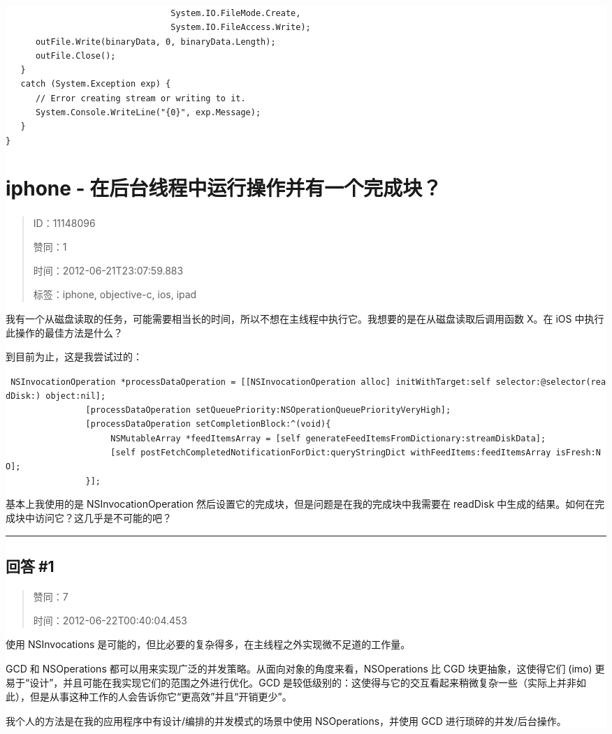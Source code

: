```
                                 System.IO.FileMode.Create,
                                 System.IO.FileAccess.Write);
      outFile.Write(binaryData, 0, binaryData.Length);
      outFile.Close();
   }
   catch (System.Exception exp) {
      // Error creating stream or writing to it.
      System.Console.WriteLine("{0}", exp.Message);
   }
} 
```

# iphone - 在后台线程中运行操作并有一个完成块？

> ID：11148096
> 
> 赞同：1
> 
> 时间：2012-06-21T23:07:59.883
> 
> 标签：iphone, objective-c, ios, ipad

我有一个从磁盘读取的任务，可能需要相当长的时间，所以不想在主线程中执行它。我想要的是在从磁盘读取后调用函数 X。在 iOS 中执行此操作的最佳方法是什么？

到目前为止，这是我尝试过的：

```
 NSInvocationOperation *processDataOperation = [[NSInvocationOperation alloc] initWithTarget:self selector:@selector(readDisk:) object:nil];
                [processDataOperation setQueuePriority:NSOperationQueuePriorityVeryHigh];
                [processDataOperation setCompletionBlock:^(void){
                     NSMutableArray *feedItemsArray = [self generateFeedItemsFromDictionary:streamDiskData];
                     [self postFetchCompletedNotificationForDict:queryStringDict withFeedItems:feedItemsArray isFresh:NO];
                }]; 
```

基本上我使用的是 NSInvocationOperation 然后设置它的完成块，但是问题是在我的完成块中我需要在 readDisk 中生成的结果。如何在完成块中访问它？这几乎是不可能的吧？

* * *

## 回答 #1

> 赞同：7
> 
> 时间：2012-06-22T00:40:04.453

使用 NSInvocations 是可能的，但比必要的复杂得多，在主线程之外实现微不足道的工作量。

GCD 和 NSOperations 都可以用来实现广泛的并发策略。从面向对象的角度来看，NSOperations 比 CGD 块更抽象，这使得它们 (imo) 更易于“设计”，并且可能在我实现它们的范围之外进行优化。GCD 是较低级别的：这使得与它的交互看起来稍微复杂一些（实际上并非如此），但是从事这种工作的人会告诉你它“更高效”并且“开销更少”。

我个人的方法是在我的应用程序中有设计/编排的并发模式的场景中使用 NSOperations，并使用 GCD 进行琐碎的并发/后台操作。
